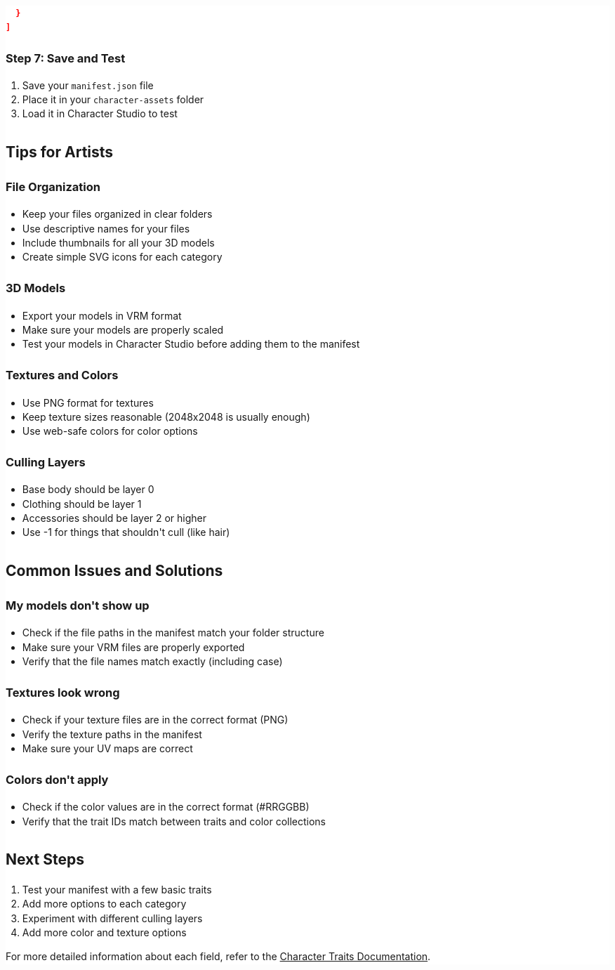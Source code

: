 ```json
  }
]
```

### Step 7: Save and Test

1. Save your `manifest.json` file
2. Place it in your `character-assets` folder
3. Load it in Character Studio to test

## Tips for Artists

### File Organization
- Keep your files organized in clear folders
- Use descriptive names for your files
- Include thumbnails for all your 3D models
- Create simple SVG icons for each category

### 3D Models
- Export your models in VRM format
- Make sure your models are properly scaled
- Test your models in Character Studio before adding them to the manifest

### Textures and Colors
- Use PNG format for textures
- Keep texture sizes reasonable (2048x2048 is usually enough)
- Use web-safe colors for color options

### Culling Layers
- Base body should be layer 0
- Clothing should be layer 1
- Accessories should be layer 2 or higher
- Use -1 for things that shouldn't cull (like hair)

## Common Issues and Solutions

### My models don't show up
- Check if the file paths in the manifest match your folder structure
- Make sure your VRM files are properly exported
- Verify that the file names match exactly (including case)

### Textures look wrong
- Check if your texture files are in the correct format (PNG)
- Verify the texture paths in the manifest
- Make sure your UV maps are correct

### Colors don't apply
- Check if the color values are in the correct format (#RRGGBB)
- Verify that the trait IDs match between traits and color collections

## Next Steps

1. Test your manifest with a few basic traits
2. Add more options to each category
3. Experiment with different culling layers
4. Add more color and texture options

For more detailed information about each field, refer to the [Character Traits Documentation](./character-traits.md). 